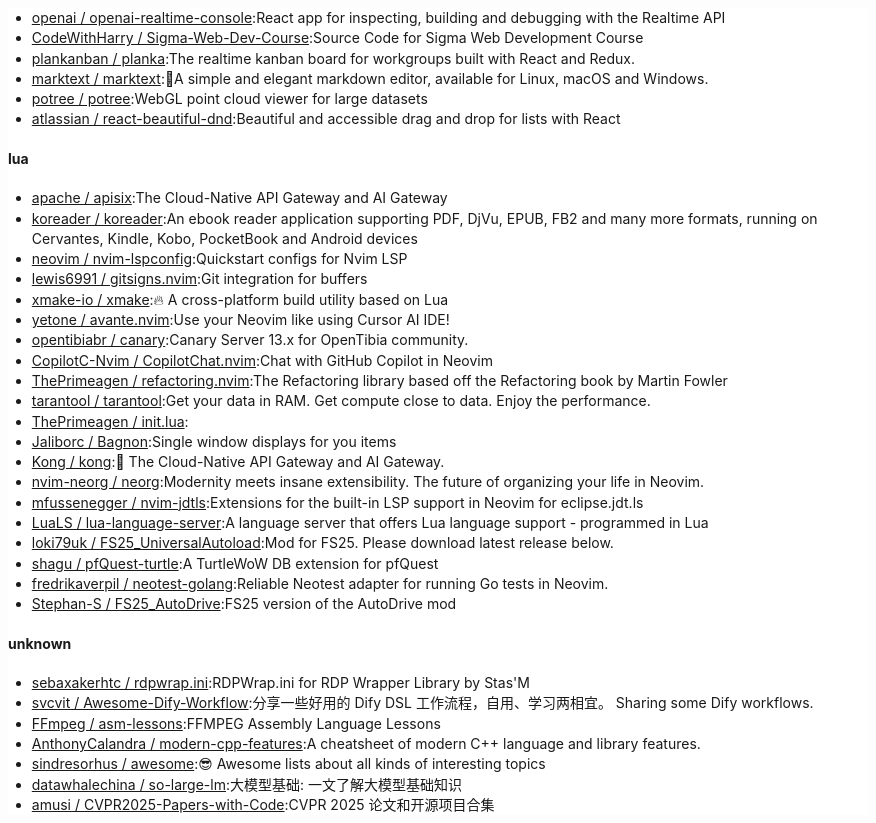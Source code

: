 * [openai / openai-realtime-console](https://github.com/openai/openai-realtime-console):React app for inspecting, building and debugging with the Realtime API
* [CodeWithHarry / Sigma-Web-Dev-Course](https://github.com/CodeWithHarry/Sigma-Web-Dev-Course):Source Code for Sigma Web Development Course
* [plankanban / planka](https://github.com/plankanban/planka):The realtime kanban board for workgroups built with React and Redux.
* [marktext / marktext](https://github.com/marktext/marktext):📝A simple and elegant markdown editor, available for Linux, macOS and Windows.
* [potree / potree](https://github.com/potree/potree):WebGL point cloud viewer for large datasets
* [atlassian / react-beautiful-dnd](https://github.com/atlassian/react-beautiful-dnd):Beautiful and accessible drag and drop for lists with React

#### lua
* [apache / apisix](https://github.com/apache/apisix):The Cloud-Native API Gateway and AI Gateway
* [koreader / koreader](https://github.com/koreader/koreader):An ebook reader application supporting PDF, DjVu, EPUB, FB2 and many more formats, running on Cervantes, Kindle, Kobo, PocketBook and Android devices
* [neovim / nvim-lspconfig](https://github.com/neovim/nvim-lspconfig):Quickstart configs for Nvim LSP
* [lewis6991 / gitsigns.nvim](https://github.com/lewis6991/gitsigns.nvim):Git integration for buffers
* [xmake-io / xmake](https://github.com/xmake-io/xmake):🔥 A cross-platform build utility based on Lua
* [yetone / avante.nvim](https://github.com/yetone/avante.nvim):Use your Neovim like using Cursor AI IDE!
* [opentibiabr / canary](https://github.com/opentibiabr/canary):Canary Server 13.x for OpenTibia community.
* [CopilotC-Nvim / CopilotChat.nvim](https://github.com/CopilotC-Nvim/CopilotChat.nvim):Chat with GitHub Copilot in Neovim
* [ThePrimeagen / refactoring.nvim](https://github.com/ThePrimeagen/refactoring.nvim):The Refactoring library based off the Refactoring book by Martin Fowler
* [tarantool / tarantool](https://github.com/tarantool/tarantool):Get your data in RAM. Get compute close to data. Enjoy the performance.
* [ThePrimeagen / init.lua](https://github.com/ThePrimeagen/init.lua):
* [Jaliborc / Bagnon](https://github.com/Jaliborc/Bagnon):Single window displays for you items
* [Kong / kong](https://github.com/Kong/kong):🦍 The Cloud-Native API Gateway and AI Gateway.
* [nvim-neorg / neorg](https://github.com/nvim-neorg/neorg):Modernity meets insane extensibility. The future of organizing your life in Neovim.
* [mfussenegger / nvim-jdtls](https://github.com/mfussenegger/nvim-jdtls):Extensions for the built-in LSP support in Neovim for eclipse.jdt.ls
* [LuaLS / lua-language-server](https://github.com/LuaLS/lua-language-server):A language server that offers Lua language support - programmed in Lua
* [loki79uk / FS25_UniversalAutoload](https://github.com/loki79uk/FS25_UniversalAutoload):Mod for FS25. Please download latest release below.
* [shagu / pfQuest-turtle](https://github.com/shagu/pfQuest-turtle):A TurtleWoW DB extension for pfQuest
* [fredrikaverpil / neotest-golang](https://github.com/fredrikaverpil/neotest-golang):Reliable Neotest adapter for running Go tests in Neovim.
* [Stephan-S / FS25_AutoDrive](https://github.com/Stephan-S/FS25_AutoDrive):FS25 version of the AutoDrive mod

#### unknown
* [sebaxakerhtc / rdpwrap.ini](https://github.com/sebaxakerhtc/rdpwrap.ini):RDPWrap.ini for RDP Wrapper Library by Stas'M
* [svcvit / Awesome-Dify-Workflow](https://github.com/svcvit/Awesome-Dify-Workflow):分享一些好用的 Dify DSL 工作流程，自用、学习两相宜。 Sharing some Dify workflows.
* [FFmpeg / asm-lessons](https://github.com/FFmpeg/asm-lessons):FFMPEG Assembly Language Lessons
* [AnthonyCalandra / modern-cpp-features](https://github.com/AnthonyCalandra/modern-cpp-features):A cheatsheet of modern C++ language and library features.
* [sindresorhus / awesome](https://github.com/sindresorhus/awesome):😎 Awesome lists about all kinds of interesting topics
* [datawhalechina / so-large-lm](https://github.com/datawhalechina/so-large-lm):大模型基础: 一文了解大模型基础知识
* [amusi / CVPR2025-Papers-with-Code](https://github.com/amusi/CVPR2025-Papers-with-Code):CVPR 2025 论文和开源项目合集